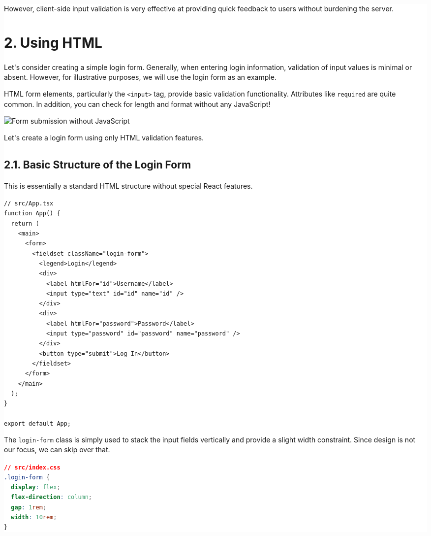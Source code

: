 However, client-side input validation is very effective at providing quick feedback to users without burdening the server.

# 2. Using HTML

Let's consider creating a simple login form. Generally, when entering login information, validation of input values is minimal or absent. However, for illustrative purposes, we will use the login form as an example.

HTML form elements, particularly the `<input>` tag, provide basic validation functionality. Attributes like `required` are quite common. In addition, you can check for length and format without any JavaScript!

![Form submission without JavaScript](./login-with-html.png)

Let's create a login form using only HTML validation features.

## 2.1. Basic Structure of the Login Form

This is essentially a standard HTML structure without special React features.

```tsx
// src/App.tsx
function App() {
  return (
    <main>
      <form>
        <fieldset className="login-form">
          <legend>Login</legend>
          <div>
            <label htmlFor="id">Username</label>
            <input type="text" id="id" name="id" />
          </div>
          <div>
            <label htmlFor="password">Password</label>
            <input type="password" id="password" name="password" />
          </div>
          <button type="submit">Log In</button>
        </fieldset>
      </form>
    </main>
  );
}

export default App;
```

The `login-form` class is simply used to stack the input fields vertically and provide a slight width constraint. Since design is not our focus, we can skip over that.

```css
// src/index.css
.login-form {
  display: flex;
  flex-direction: column;
  gap: 1rem;
  width: 10rem;
}
```
